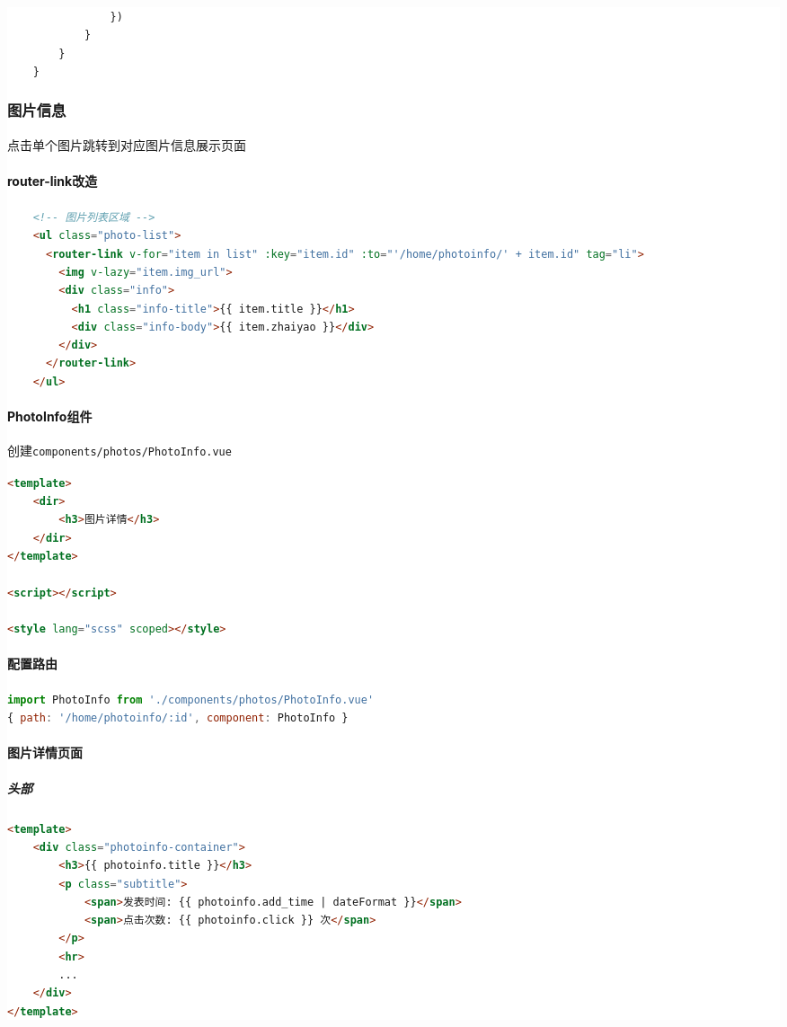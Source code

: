```javascript
				})
			}
		}
	}
```

### 图片信息

点击单个图片跳转到对应图片信息展示页面

#### router-link改造

```html
    <!-- 图片列表区域 -->
    <ul class="photo-list">
      <router-link v-for="item in list" :key="item.id" :to="'/home/photoinfo/' + item.id" tag="li">
        <img v-lazy="item.img_url">
        <div class="info">
          <h1 class="info-title">{{ item.title }}</h1>
          <div class="info-body">{{ item.zhaiyao }}</div>
        </div>
      </router-link>
    </ul>
```

#### PhotoInfo组件

创建`components/photos/PhotoInfo.vue`

```html
<template>
	<dir>
		<h3>图片详情</h3>
	</dir>
</template>

<script></script>

<style lang="scss" scoped></style>
```

#### 配置路由

```javascript
import PhotoInfo from './components/photos/PhotoInfo.vue'
{ path: '/home/photoinfo/:id', component: PhotoInfo }
```

#### 图片详情页面

##### 头部

```html
<template>
	<div class="photoinfo-container">
		<h3>{{ photoinfo.title }}</h3>
		<p class="subtitle">
			<span>发表时间: {{ photoinfo.add_time | dateFormat }}</span>
			<span>点击次数: {{ photoinfo.click }} 次</span>
		</p>
		<hr>
		...
	</div>
</template>
```
